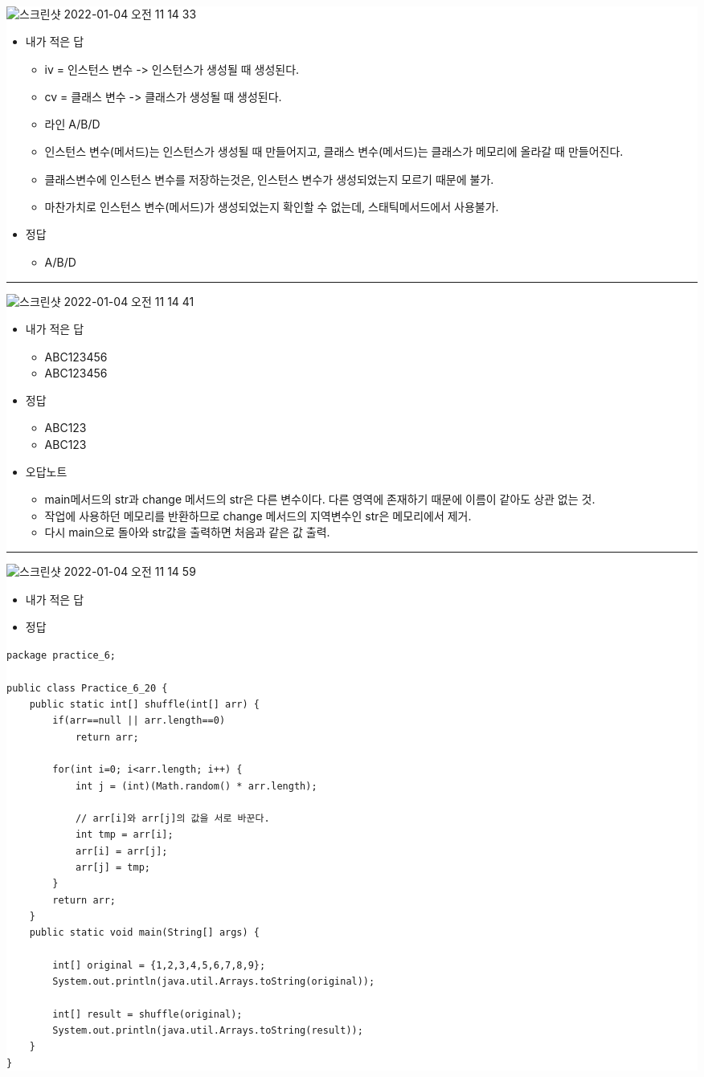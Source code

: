<img width="539" alt="스크린샷 2022-01-04 오전 11 14 33" src="https://user-images.githubusercontent.com/81155572/148000802-aa558c44-5a8b-49c0-b01f-62325d21fbe3.png">

- 내가 적은 답
    - iv = 인스턴스 변수
    -> 인스턴스가 생성될 때 생성된다.

    - cv = 클래스 변수
    -> 클래스가 생성될 때 생성된다.
    
    - 라인 A/B/D
    - 인스턴스 변수(메서드)는 인스턴스가 생성될 때 만들어지고, 클래스 변수(메서드)는 클래스가 메모리에 올라갈 때 만들어진다.
    - 클래스변수에 인스턴스 변수를 저장하는것은, 인스턴스 변수가 생성되었는지 모르기 때문에 불가.
    - 마찬가치로 인스턴스 변수(메서드)가 생성되었는지 확인할 수 없는데, 스태틱메서드에서 사용불가.

- 정답
    - A/B/D

---

<img width="558" alt="스크린샷 2022-01-04 오전 11 14 41" src="https://user-images.githubusercontent.com/81155572/148003480-4302db35-8871-485b-a8f3-82556531b0a3.png">

- 내가 적은 답
   - ABC123456
   - ABC123456

- 정답
   - ABC123
   - ABC123

- 오답노트
   - main메서드의 str과 change 메서드의 str은 다른 변수이다. 다른 영역에 존재하기 때문에 이름이 같아도 상관 없는 것.
   - 작업에 사용하던 메모리를 반환하므로 change 메서드의 지역변수인 str은 메모리에서 제거.
   - 다시 main으로 돌아와 str값을 출력하면 처음과 같은 값 출력.
---

<img width="538" alt="스크린샷 2022-01-04 오전 11 14 59" src="https://user-images.githubusercontent.com/81155572/148006045-4fe79faa-6f4c-4216-8399-e1dbda2e4fb4.png">

- 내가 적은 답

- 정답
~~~
package practice_6;

public class Practice_6_20 {
	public static int[] shuffle(int[] arr) {
		if(arr==null || arr.length==0)
			return arr;
		
		for(int i=0; i<arr.length; i++) {
			int j = (int)(Math.random() * arr.length);
			
			// arr[i]와 arr[j]의 값을 서로 바꾼다.
			int tmp = arr[i];
			arr[i] = arr[j];
			arr[j] = tmp;
		}
		return arr;
	}
	public static void main(String[] args) {
		
		int[] original = {1,2,3,4,5,6,7,8,9};
		System.out.println(java.util.Arrays.toString(original));
		
		int[] result = shuffle(original);
		System.out.println(java.util.Arrays.toString(result));
	}
}
~~~